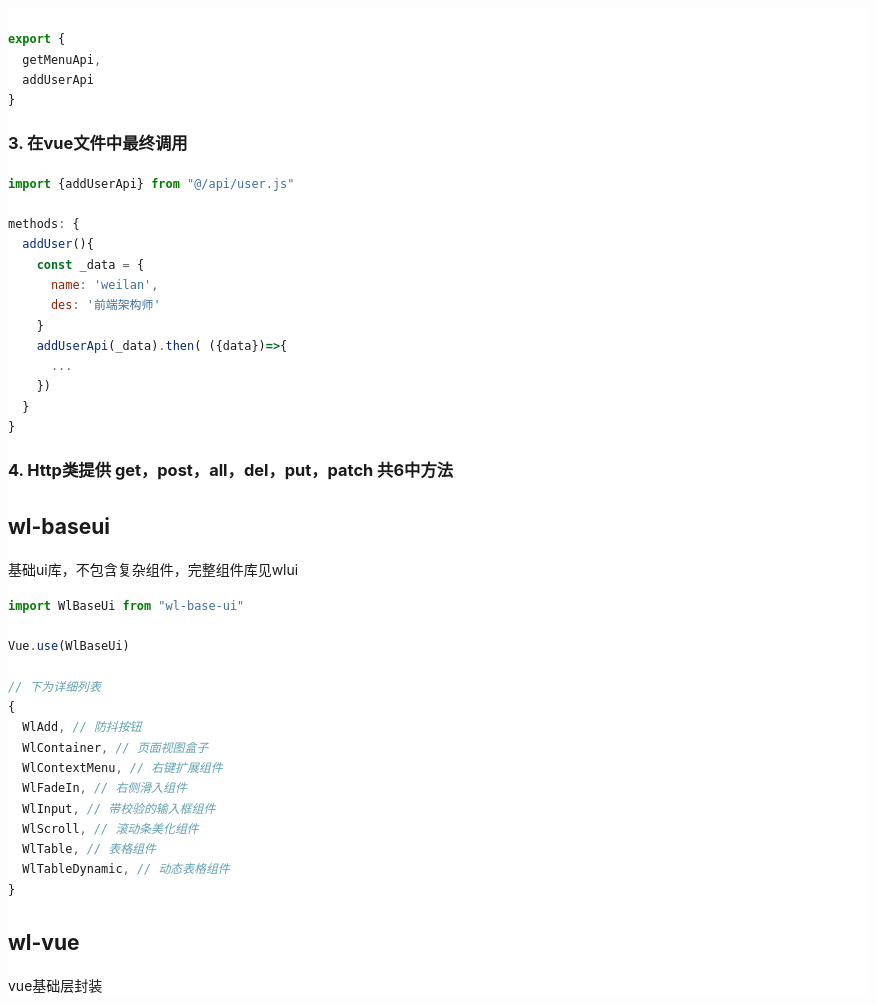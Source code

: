 ```js

export {
  getMenuApi,
  addUserApi
}
```

### 3. 在vue文件中最终调用
```js
import {addUserApi} from "@/api/user.js"

methods: {
  addUser(){
    const _data = {
      name: 'weilan',
      des: '前端架构师'
    }
    addUserApi(_data).then( ({data})=>{
      ...
    })
  }
}
```

### 4. Http类提供 get，post，all，del，put，patch 共6中方法

## wl-baseui

基础ui库，不包含复杂组件，完整组件库见wlui

```js
import WlBaseUi from "wl-base-ui"

Vue.use(WlBaseUi)

// 下为详细列表
{
  WlAdd, // 防抖按钮
  WlContainer, // 页面视图盒子
  WlContextMenu, // 右键扩展组件
  WlFadeIn, // 右侧滑入组件
  WlInput, // 带校验的输入框组件
  WlScroll, // 滚动条美化组件
  WlTable, // 表格组件
  WlTableDynamic, // 动态表格组件
}
```

## wl-vue

vue基础层封装
